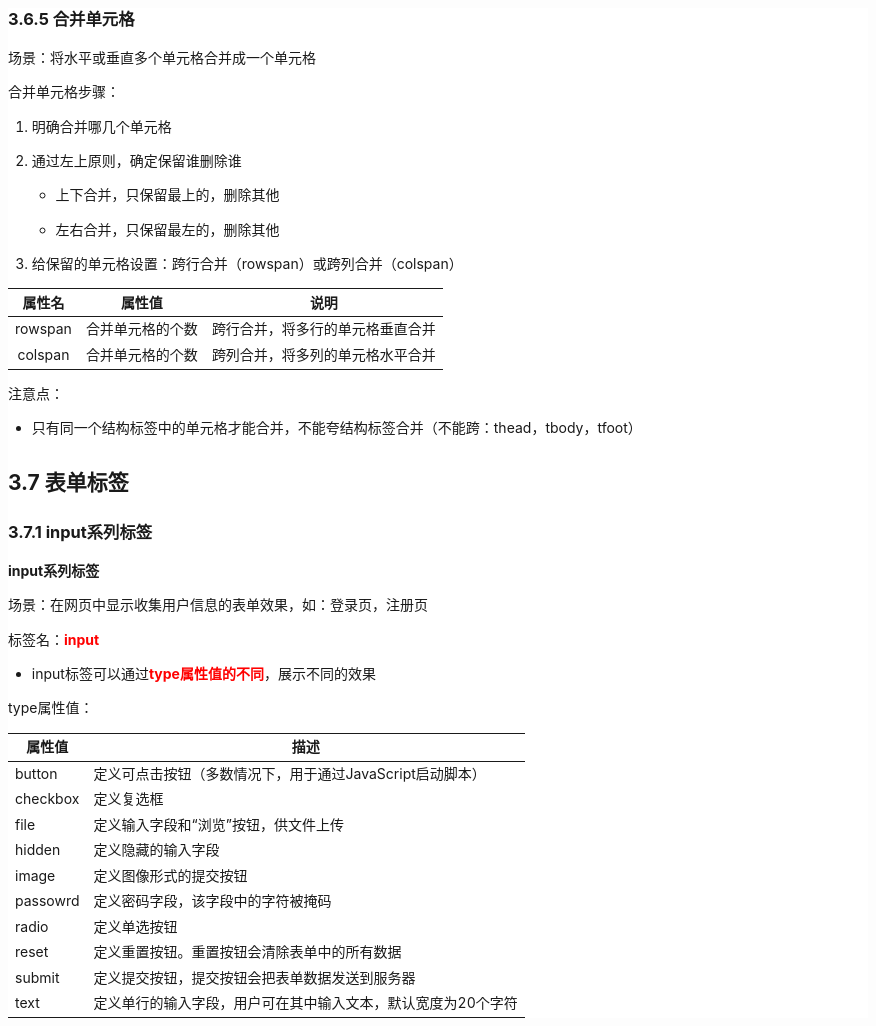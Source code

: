 ### 3.6.5 合并单元格

场景：将水平或垂直多个单元格合并成一个单元格

合并单元格步骤：

1. 明确合并哪几个单元格

2. 通过左上原则，确定保留谁删除谁

   - 上下合并，只保留最上的，删除其他

   - 左右合并，只保留最左的，删除其他

3. 给保留的单元格设置：跨行合并（rowspan）或跨列合并（colspan）

| 属性名     | 属性值      | 说明               |
|:-------:|:--------:|:----------------:|
| rowspan | 合并单元格的个数 | 跨行合并，将多行的单元格垂直合并 |
| colspan | 合并单元格的个数 | 跨列合并，将多列的单元格水平合并 |

注意点：

- 只有同一个结构标签中的单元格才能合并，不能夸结构标签合并（不能跨：thead，tbody，tfoot）

## 3.7 表单标签

### 3.7.1 input系列标签

**input系列标签**

场景：在网页中显示收集用户信息的表单效果，如：登录页，注册页

标签名：**<font color="red">input</font>**

- input标签可以通过<font color="red">**type属性值的不同**</font>，展示不同的效果

type属性值：

| 属性值      | 描述                                |
| -------- | --------------------------------- |
| button   | 定义可点击按钮（多数情况下，用于通过JavaScript启动脚本） |
| checkbox | 定义复选框                             |
| file     | 定义输入字段和“浏览”按钮，供文件上传               |
| hidden   | 定义隐藏的输入字段                         |
| image    | 定义图像形式的提交按钮                       |
| passowrd | 定义密码字段，该字段中的字符被掩码                 |
| radio    | 定义单选按钮                            |
| reset    | 定义重置按钮。重置按钮会清除表单中的所有数据            |
| submit   | 定义提交按钮，提交按钮会把表单数据发送到服务器           |
| text     | 定义单行的输入字段，用户可在其中输入文本，默认宽度为20个字符   |
